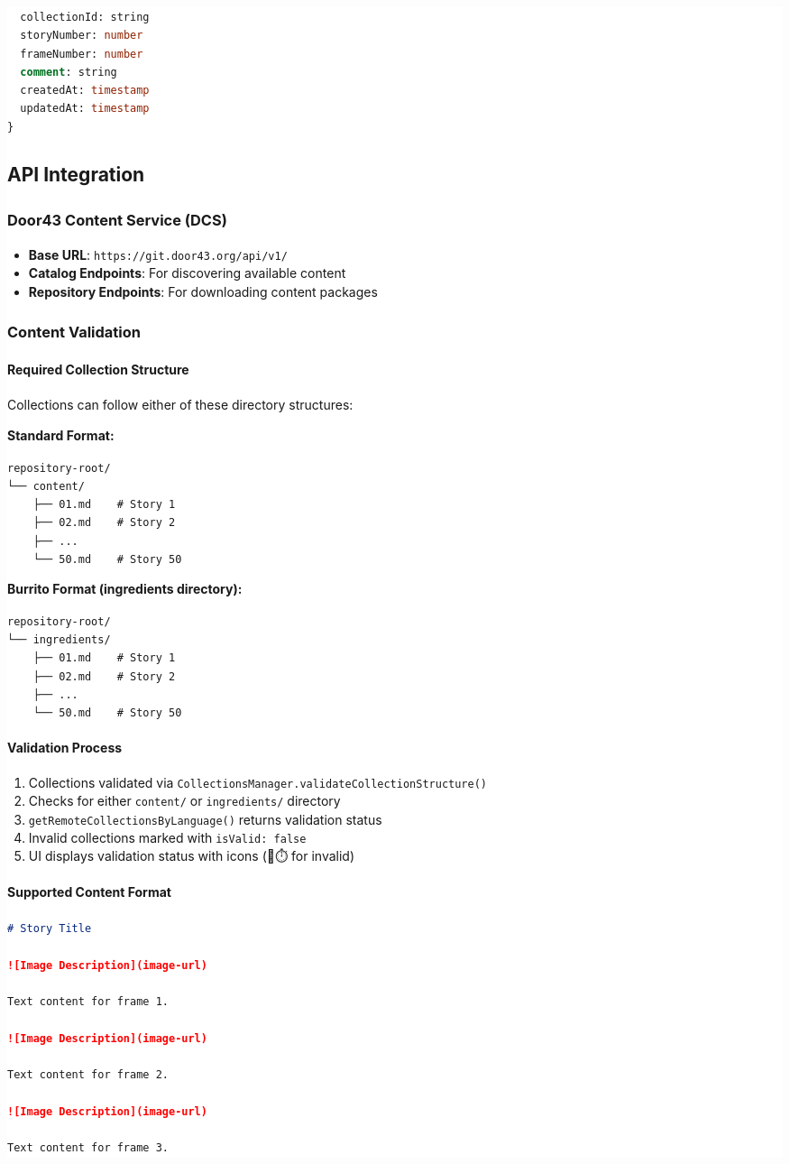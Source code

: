 ```sql
  collectionId: string
  storyNumber: number
  frameNumber: number
  comment: string
  createdAt: timestamp
  updatedAt: timestamp
}
```

## API Integration

### Door43 Content Service (DCS)
- **Base URL**: `https://git.door43.org/api/v1/`
- **Catalog Endpoints**: For discovering available content
- **Repository Endpoints**: For downloading content packages

### Content Validation

#### Required Collection Structure
Collections can follow either of these directory structures:

**Standard Format:**
```
repository-root/
└── content/
    ├── 01.md    # Story 1
    ├── 02.md    # Story 2
    ├── ...
    └── 50.md    # Story 50
```

**Burrito Format (ingredients directory):**
```
repository-root/
└── ingredients/
    ├── 01.md    # Story 1
    ├── 02.md    # Story 2
    ├── ...
    └── 50.md    # Story 50
```

#### Validation Process
1. Collections validated via `CollectionsManager.validateCollectionStructure()`
2. Checks for either `content/` or `ingredients/` directory
3. `getRemoteCollectionsByLanguage()` returns validation status
4. Invalid collections marked with `isValid: false`
5. UI displays validation status with icons (🔧⏱️ for invalid)

#### Supported Content Format
```markdown
# Story Title

![Image Description](image-url)

Text content for frame 1.

![Image Description](image-url)

Text content for frame 2.

![Image Description](image-url)

Text content for frame 3.

```